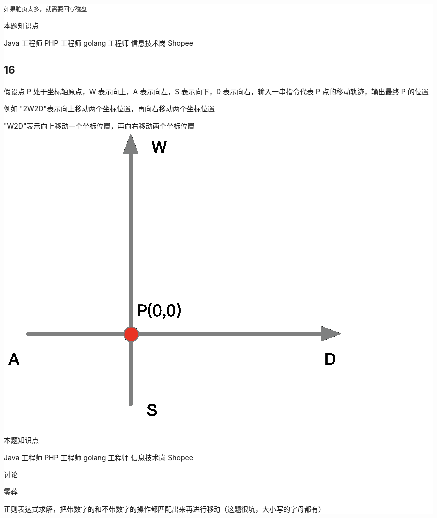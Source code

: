 ```cpp
如果脏页太多，就需要回写磁盘
```

本题知识点

Java 工程师 PHP 工程师 golang 工程师 信息技术岗 Shopee

## 16

假设点 P 处于坐标轴原点，W 表示向上，A 表示向左，S 表示向下，D 表示向右，输入一串指令代表 P 点的移动轨迹，输出最终 P 的位置

例如 "2W2D"表示向上移动两个坐标位置，再向右移动两个坐标位置

"W2D"表示向上移动一个坐标位置，再向右移动两个坐标位置![](img/bfcf51fef14cfbeb9fbf65f520e36ecd.png)

本题知识点

Java 工程师 PHP 工程师 golang 工程师 信息技术岗 Shopee

讨论

[零葬](https://www.nowcoder.com/profile/75718849)

正则表达式求解，把带数字的和不带数字的操作都匹配出来再进行移动（这题很坑，大小写的字母都有）
